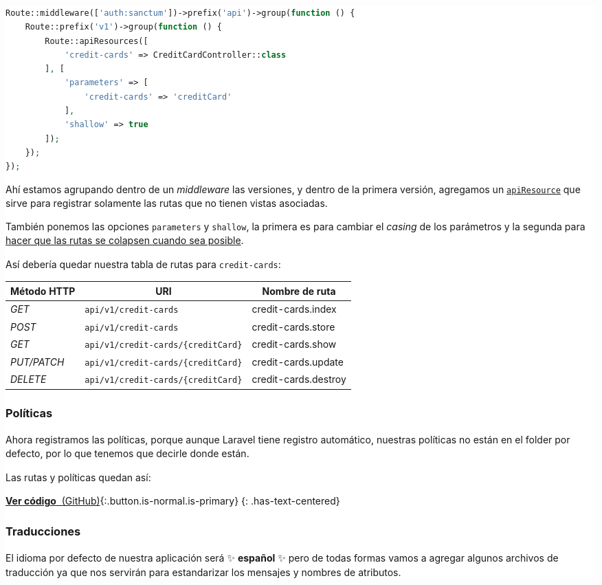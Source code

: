 ```php
Route::middleware(['auth:sanctum'])->prefix('api')->group(function () {
    Route::prefix('v1')->group(function () {
        Route::apiResources([
            'credit-cards' => CreditCardController::class
        ], [
            'parameters' => [
                'credit-cards' => 'creditCard'
            ],
            'shallow' => true
        ]);
    });
});
```

Ahí estamos agrupando dentro de un _middleware_ las versiones, y dentro de la
primera versión, agregamos un
[`apiResource`](https://laravel.com/docs/10.x/controllers#api-resource-routes)
que sirve para registrar solamente las rutas que no tienen vistas asociadas.

También ponemos las opciones `parameters` y `shallow`, la primera es para
cambiar el _casing_ de los parámetros y la segunda para [hacer que las rutas se
colapsen cuando sea
posible](https://laravel.com/docs/10.x/controllers#shallow-nesting).

Así debería quedar nuestra tabla de rutas para `credit-cards`:

| Método HTTP | URI                                | Nombre de ruta       |
|-------------|------------------------------------|----------------------|
| _GET_       | `api/v1/credit-cards`              | credit-cards.index   |
| _POST_      | `api/v1/credit-cards`              | credit-cards.store   |
| _GET_       | `api/v1/credit-cards/{creditCard}` | credit-cards.show    |
| _PUT/PATCH_ | `api/v1/credit-cards/{creditCard}` | credit-cards.update  |
| _DELETE_    | `api/v1/credit-cards/{creditCard}` | credit-cards.destroy |

### Políticas

Ahora registramos las políticas, porque aunque Laravel tiene registro
automático, nuestras políticas no están en el folder por defecto, por lo que
tenemos que decirle donde están.

Las rutas y políticas quedan así:

[**Ver código**
&nbsp;(GitHub)](https://github.com/halivert/credit-logbook/commit/25cfae482ca3fa8de39fdeb79fbb4566cfcf8ec3?diff=unified){:.button.is-normal.is-primary}
{: .has-text-centered}

### Traducciones

El idioma por defecto de nuestra aplicación será ✨ **español** ✨ pero de todas
formas vamos a agregar algunos archivos de traducción ya que nos servirán para
estandarizar los mensajes y nombres de atributos.
